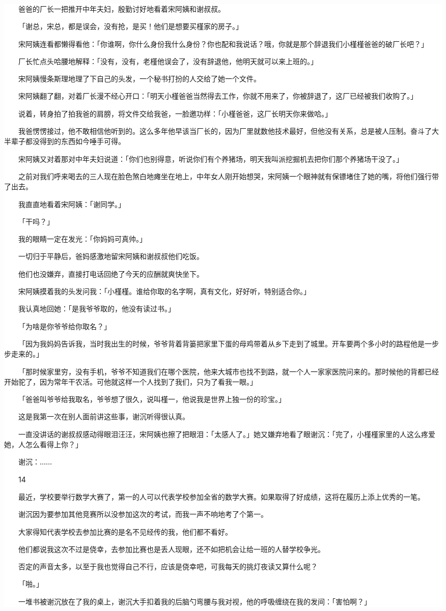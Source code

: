 &emsp;&emsp;爸爸的厂长一把推开中年夫妇，殷勤讨好地看着宋阿姨和谢叔叔。  
  
&emsp;&emsp;「谢总，宋总，都是误会，没有抢，是买！他们是想要买槿家的房子。」  
  
&emsp;&emsp;宋阿姨连看都懒得看他：「你谁啊，你什么身份我什么身份？你也配和我说话？哦，你就是那个辞退我们小槿槿爸爸的破厂长吧？」  
  
&emsp;&emsp;厂长忙点头哈腰地解释：「没有，没有，老槿他误会了，没有辞退他，他明天就可以来上班的。」  
  
&emsp;&emsp;宋阿姨慢条斯理地理了下自己的头发，一个秘书打扮的人交给了她一个文件。  
  
&emsp;&emsp;宋阿姨翻了翻，对着厂长漫不经心开口：「明天小槿爸爸当然得去工作，你就不用来了，你被辞退了，这厂已经被我们收购了。」  
  
&emsp;&emsp;说着，转身拍了拍我爸的肩膀，将文件交给我爸，一脸邀功样：「小槿爸爸，这厂长明天你来做哈。」  
  
&emsp;&emsp;我爸愣愣接过，他不敢相信他听到的。这么多年他早该当厂长的，因为厂里就数他技术最好，但他没有关系，总是被人压制。奋斗了大半辈子都没得到的东西如今唾手可得。  
  
&emsp;&emsp;宋阿姨又对着那对中年夫妇说道：「你们也别得意，听说你们有个养猪场，明天我叫派挖掘机去把你们那个养猪场干没了。」  
  
&emsp;&emsp;之前对我们呼来喝去的三人现在脸色煞白地瘫坐在地上，中年女人刚开始想哭，宋阿姨一个眼神就有保镖堵住了她的嘴，将他们强行带了出去。  
  
&emsp;&emsp;我直直地看着宋阿姨：「谢同学。」  
  
&emsp;&emsp;「干吗？」  
  
&emsp;&emsp;我的眼睛一定在发光：「你妈妈可真帅。」  
  
&emsp;&emsp;一切归于平静后，爸妈感激地留宋阿姨和谢叔叔他们吃饭。  
  
&emsp;&emsp;他们也没嫌弃，直接打电话回绝了今天的应酬就爽快坐下。  
  
&emsp;&emsp;宋阿姨摸着我的头发问我：「小槿槿。谁给你取的名字啊，真有文化，好好听，特别适合你。」  
  
&emsp;&emsp;我认真地回她：「是我爷爷取的，他没有读过书。」  
  
&emsp;&emsp;「为啥是你爷爷给你取名？」  
  
&emsp;&emsp;「因为我妈妈告诉我，当时我出生的时候，爷爷背着背篓把家里下蛋的母鸡带着从乡下走到了城里。开车要两个多小时的路程他是一步步走来的。」  
  
&emsp;&emsp;「那时候家里穷，没有手机，爷爷不知道我们在哪个医院，他来大城市也找不到路，就一个人一家家医院问来的。那时候他的背都已经开始驼了，因为常年干农活。可他就这样一个人找到了我们，只为了看我一眼。」  
  
&emsp;&emsp;「爸爸叫爷爷给我取名，爷爷想了很久，说叫槿一，他说我是世界上独一份的珍宝。」  
  
&emsp;&emsp;这是我第一次在别人面前讲这些事，谢沉听得很认真。  
  
&emsp;&emsp;一直没讲话的谢叔叔感动得眼泪汪汪，宋阿姨也擦了把眼泪：「太感人了。」她又嫌弃地看了眼谢沉：「完了，小槿槿家里的人这么疼爱她，人怎么看得上你？」  
  
&emsp;&emsp;谢沉：……  
  
&emsp;&emsp;14  
  
&emsp;&emsp;最近，学校要举行数学大赛了，第一的人可以代表学校参加全省的数学大赛。如果取得了好成绩，这将在履历上添上优秀的一笔。  
  
&emsp;&emsp;谢沉因为要参加其他竞赛所以没参加这次的考试，而我一声不响地考了个第一。  
  
&emsp;&emsp;大家得知代表学校去参加比赛的是名不见经传的我，他们都不看好。  
  
&emsp;&emsp;他们都说我这次不过是侥幸，去参加比赛也是丢人现眼，还不如把机会让给一班的人替学校争光。  
  
&emsp;&emsp;否定的声音太多，以至于我也觉得自己不行，应该是侥幸吧，可我每天的挑灯夜读又算什么呢？  
  
&emsp;&emsp;「啪。」  
  
&emsp;&emsp;一堆书被谢沉放在了我的桌上，谢沉大手扣着我的后脑勺弯腰与我对视，他的呼吸缠绕在我的发间：「害怕啊？」  
  